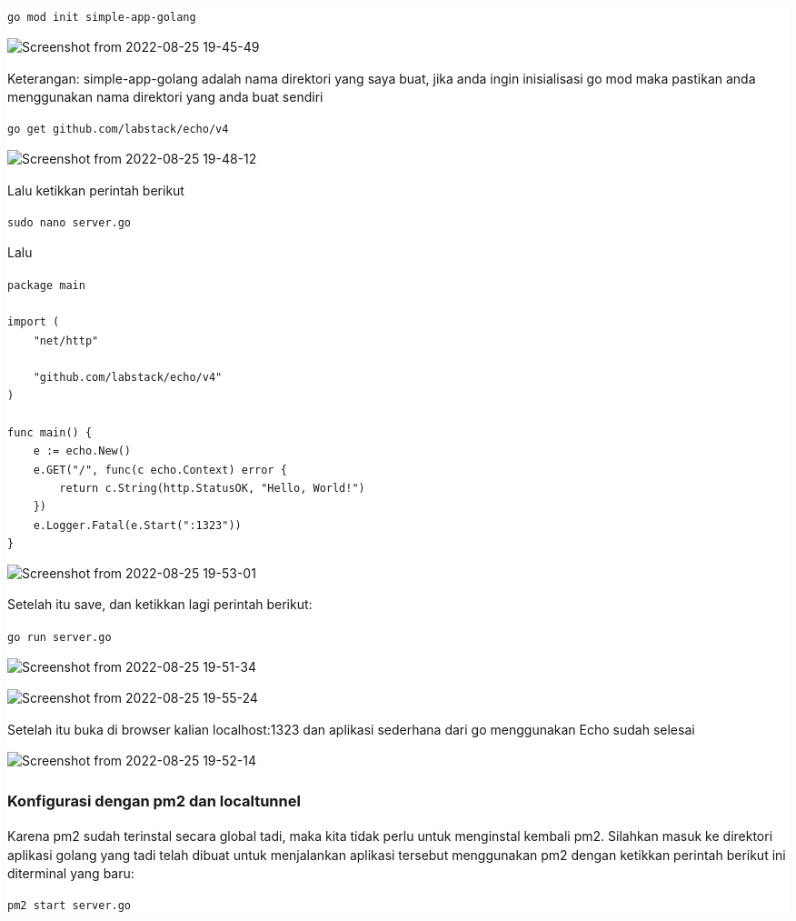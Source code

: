     go mod init simple-app-golang
    
![Screenshot from 2022-08-25 19-45-49](https://user-images.githubusercontent.com/56712612/186668280-57128963-63b4-42d3-ae68-c585bc4b8d66.png)

Keterangan:
    simple-app-golang adalah nama direktori yang saya buat, jika anda ingin inisialisasi go mod maka pastikan anda menggunakan nama direktori yang anda buat sendiri
    
    go get github.com/labstack/echo/v4
    
![Screenshot from 2022-08-25 19-48-12](https://user-images.githubusercontent.com/56712612/186668823-6b3ecb1f-770a-47bf-b15c-eebdcfa91e7e.png)

Lalu ketikkan perintah berikut

    sudo nano server.go
    
Lalu
    
    package main

    import (
        "net/http"

        "github.com/labstack/echo/v4"
    )

    func main() {
        e := echo.New()
        e.GET("/", func(c echo.Context) error {
            return c.String(http.StatusOK, "Hello, World!")
        })
        e.Logger.Fatal(e.Start(":1323"))
    }
     
![Screenshot from 2022-08-25 19-53-01](https://user-images.githubusercontent.com/56712612/186669851-565acce5-a924-429a-8c15-bd6099e5a970.png)

Setelah itu save, dan ketikkan lagi perintah berikut:

    go run server.go
    
![Screenshot from 2022-08-25 19-51-34](https://user-images.githubusercontent.com/56712612/186670100-dab8fb17-7dad-4fce-9582-1eaf1481eb22.png)

![Screenshot from 2022-08-25 19-55-24](https://user-images.githubusercontent.com/56712612/186670367-9798d624-8551-4d04-9123-f0e7f1d77ba5.png)

Setelah itu buka di browser kalian localhost:1323 dan aplikasi sederhana dari go menggunakan Echo sudah selesai

![Screenshot from 2022-08-25 19-52-14](https://user-images.githubusercontent.com/56712612/186670422-906b9f96-b4e4-4638-a2e7-c429e0393876.png)


### Konfigurasi dengan pm2 dan localtunnel

Karena pm2 sudah terinstal secara global tadi, maka kita tidak perlu untuk menginstal kembali pm2. Silahkan masuk ke direktori aplikasi golang yang tadi telah dibuat untuk menjalankan aplikasi tersebut menggunakan pm2 dengan ketikkan perintah berikut ini diterminal yang baru:

    pm2 start server.go
    
